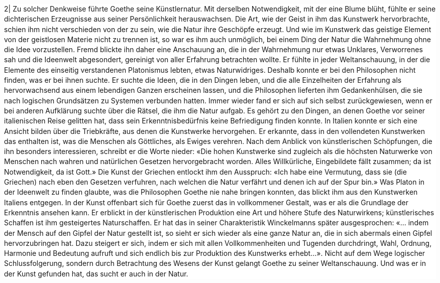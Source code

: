 2| Zu solcher Denkweise führte Goethe seine Künstlernatur. Mit derselben Notwendigkeit, mit der eine Blume blüht, fühlte er seine dichterischen Erzeugnisse aus seiner Persönlichkeit herauswachsen. Die Art, wie der Geist in ihm das Kunstwerk hervorbrachte, schien ihm nicht verschieden von der zu sein, wie die Natur ihre Geschöpfe erzeugt. Und wie im Kunstwerk das geistige Element von der geistlosen Materie nicht zu trennen ist, so war es ihm auch unmöglich, bei einem Ding der Natur die Wahrnehmung ohne die Idee vorzustellen. Fremd blickte ihn daher eine Anschauung an, die in der Wahrnehmung nur etwas Unklares, Verworrenes sah und die Ideenwelt abgesondert, gereinigt von aller Erfahrung betrachten wollte. Er fühlte in jeder Weltanschauung, in der die Elemente des einseitig verstandenen Platonismus lebten, etwas Naturwidriges. Deshalb konnte er bei den Philosophen nicht finden, was er bei ihnen suchte. Er suchte die Ideen, die in den Dingen leben, und die alle Einzelheiten der Erfahrung als hervorwachsend aus einem lebendigen Ganzen erscheinen lassen, und die Philosophen lieferten ihm Gedankenhülsen, die sie nach logischen Grundsätzen zu Systemen verbunden hatten. Immer wieder fand er sich auf sich selbst zurückgewiesen, wenn er bei anderen Aufklärung suchte über die Rätsel, die ihm die Natur aufgab. Es gehört zu den Dingen, an denen Goethe vor seiner italienischen Reise gelitten hat, dass sein Erkenntnisbedürfnis keine Befriedigung finden konnte. In Italien konnte er sich eine Ansicht bilden über die Triebkräfte, aus denen die Kunstwerke hervorgehen. Er erkannte, dass in den vollendeten Kunstwerken das enthalten ist, was die Menschen als Göttliches, als Ewiges verehren. Nach dem Anblick von künstlerischen Schöpfungen, die ihn besonders interessieren, schreibt er die Worte nieder: «Die hohen Kunstwerke sind zugleich als die höchsten Naturwerke von Menschen nach wahren und natürlichen Gesetzen hervorgebracht worden. Alles Willkürliche, Eingebildete fällt zusammen; da ist Notwendigkeit, da ist Gott.» Die Kunst der Griechen entlockt ihm den Ausspruch: «Ich habe eine Vermutung, dass sie (die Griechen) nach eben den Gesetzen verfuhren, nach welchen die Natur verfährt und denen ich auf der Spur bin.» Was Platon in der Ideenwelt zu finden glaubte, was die Philosophen Goethe nie nahe bringen konnten, das blickt ihm aus den Kunstwerken Italiens entgegen. In der Kunst offenbart sich für Goethe zuerst das in vollkommener Gestalt, was er als die Grundlage der Erkenntnis ansehen kann. Er erblickt in der künstlerischen Produktion eine Art und höhere Stufe des Naturwirkens; künstlerisches Schaffen ist ihm gesteigertes Naturschaffen. Er hat das in seiner Charakteristik Winckelmanns später ausgesprochen: «... indem der Mensch auf den Gipfel der Natur gestellt ist, so sieht er sich wieder als eine ganze Natur an, die in sich abermals einen Gipfel hervorzubringen hat. Dazu steigert er sich, indem er sich mit allen Vollkommenheiten und Tugenden durchdringt, Wahl, Ordnung, Harmonie und Bedeutung aufruft und sich endlich bis zur Produktion des Kunstwerks erhebt...». Nicht auf dem Wege logischer Schlussfolgerung, sondern durch Betrachtung des Wesens der Kunst gelangt Goethe zu seiner Weltanschauung. Und was er in der Kunst gefunden hat, das sucht er auch in der Natur.

